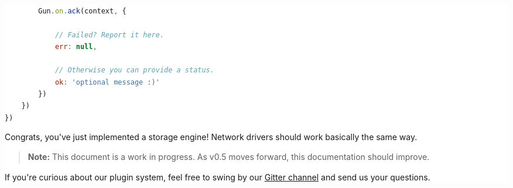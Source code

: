 ```js
		Gun.on.ack(context, {

			// Failed? Report it here.
			err: null,

			// Otherwise you can provide a status.
			ok: 'optional message :)'
		})
	})
})
```

Congrats, you've just implemented a storage engine! Network drivers should work basically the same way.

> **Note:** This document is a work in progress. As v0.5 moves forward, this documentation should improve.

If you're curious about our plugin system, feel free to swing by our [Gitter channel](https://gitter.im/amark/gun) and send us your questions.
